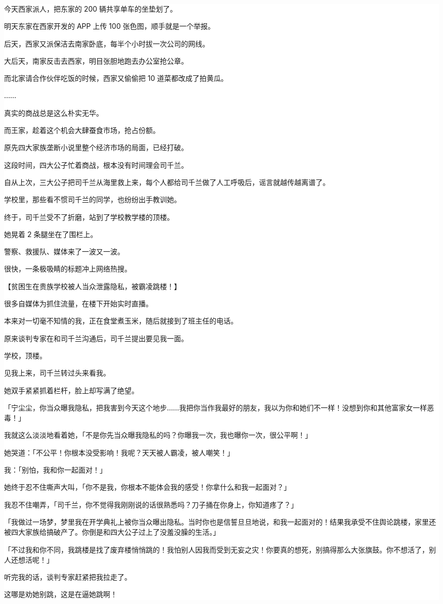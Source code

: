 今天西家派人，把东家的 200 辆共享单车的坐垫划了。

明天东家在西家开发的 APP 上传 100 张色图，顺手就是一个举报。

后天，西家又派保洁去南家卧底，每半个小时拔一次公司的网线。

大后天，南家反击去西家，明目张胆地跑去办公室抢公章。

而北家请合作伙伴吃饭的时候，西家又偷偷把 10 道菜都改成了拍黄瓜。

……

真实的商战总是这么朴实无华。

而王家，趁着这个机会大肆蚕食市场，抢占份额。

原先四大家族垄断小说里整个经济市场的局面，已经打破。

这段时间，四大公子忙着商战，根本没有时间理会司千兰。

自从上次，三大公子把司千兰从海里救上来，每个人都给司千兰做了人工呼吸后，谣言就越传越离谱了。

学校里，那些看不惯司千兰的同学，也纷纷出手教训她。

终于，司千兰受不了折磨，站到了学校教学楼的顶楼。

她晃着 2 条腿坐在了围栏上。

警察、救援队、媒体来了一波又一波。

很快，一条极吸睛的标题冲上网络热搜。

【贫困生在贵族学校被人当众泄露隐私，被霸凌跳楼！】

很多自媒体为抓住流量，在楼下开始实时直播。

本来对一切毫不知情的我，正在食堂煮玉米，随后就接到了班主任的电话。

原来谈判专家在和司千兰沟通后，司千兰提出要见我一面。

学校，顶楼。

见我上来，司千兰转过头来看我。

她双手紧紧抓着栏杆，脸上却写满了绝望。

「宁尘尘，你当众曝我隐私，把我害到今天这个地步……我把你当作我最好的朋友，我以为你和她们不一样！没想到你和其他富家女一样恶毒！」

我就这么淡淡地看着她，「不是你先当众曝我隐私的吗？你曝我一次，我也曝你一次，很公平啊！」

她哭道：「不公平！你根本没受影响！我呢？天天被人霸凌，被人嘲笑！」

我：「别怕，我和你一起面对！」

她终于忍不住嘶声大叫，「你不是我，你根本不能体会我的感受！你拿什么和我一起面对？」

我忍不住嘲弄，「司千兰，你不觉得我刚刚说的话很熟悉吗？刀子捅在你身上，你知道疼了？」

「我做过一场梦，梦里我在开学典礼上被你当众曝出隐私。当时你也是信誓旦旦地说，和我一起面对的！结果我承受不住舆论跳楼，家里还被四大家族给搞破产了。你倒是和四大公子过上了没羞没臊的生活。」

「不过我和你不同，我跳楼是找了废弃楼悄悄跳的！我怕别人因我而受到无妄之灾！你要真的想死，别搞得那么大张旗鼓。你不想活了，别人还想活呢！」

听完我的话，谈判专家赶紧把我拉走了。

这哪是劝她别跳，这是在逼她跳啊！
